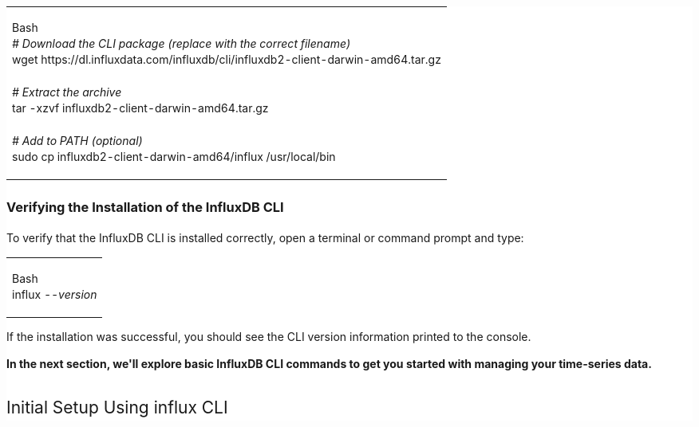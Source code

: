 <table>

<tbody>

<tr>

<td>

<p><span style="font-weight: 400;">Bash</span><span style="font-weight: 400;"><br /></span><em><span style="font-weight: 400;"># Download the CLI package (replace with the correct filename)</span></em><span style="font-weight: 400;"><br /></span><span style="font-weight: 400;">wget </span><span style="font-weight: 400;">https:</span><span style="font-weight: 400;">/</span><span style="font-weight: 400;">/dl.influxdata.com/influxdb/cli/influxdb</span><span style="font-weight: 400;">2-client-darwin-amd64.tar.gz</span><span style="font-weight: 400;"><br /></span><span style="font-weight: 400;"><br /></span><em><span style="font-weight: 400;"># Extract the archive</span></em><span style="font-weight: 400;"><br /></span><span style="font-weight: 400;">tar -xzvf influxdb2-client-darwin-amd64.tar.gz</span><span style="font-weight: 400;"><br /></span><span style="font-weight: 400;"><br /></span><em><span style="font-weight: 400;"># Add to PATH (optional)</span></em><span style="font-weight: 400;"><br /></span><span style="font-weight: 400;">sudo cp influxdb2-client-darwin-amd64/influx /usr/local/bin</span></p>

</td>

</tr>

</tbody>

</table>

<h3><strong>Verifying the Installation of the InfluxDB CLI</strong></h3>

<p><span style="font-weight: 400;">To verify that the InfluxDB CLI is installed correctly, open a terminal or command prompt and type:</span></p>

<table>

<tbody>

<tr>

<td>

<p><span style="font-weight: 400;">Bash</span><span style="font-weight: 400;"><br /></span><span style="font-weight: 400;">influx </span><em><span style="font-weight: 400;">--version</span></em></p>

</td>

</tr>

</tbody>

</table>

<p><span style="font-weight: 400;">If the installation was successful, you should see the CLI version information printed to the console.</span></p>

<p><strong>In the next section, we'll explore basic InfluxDB CLI commands to get you started with managing your time-series data.</strong></p>

<h2><span style="font-weight: 400;">Initial Setup Using influx CLI</span></h2>
